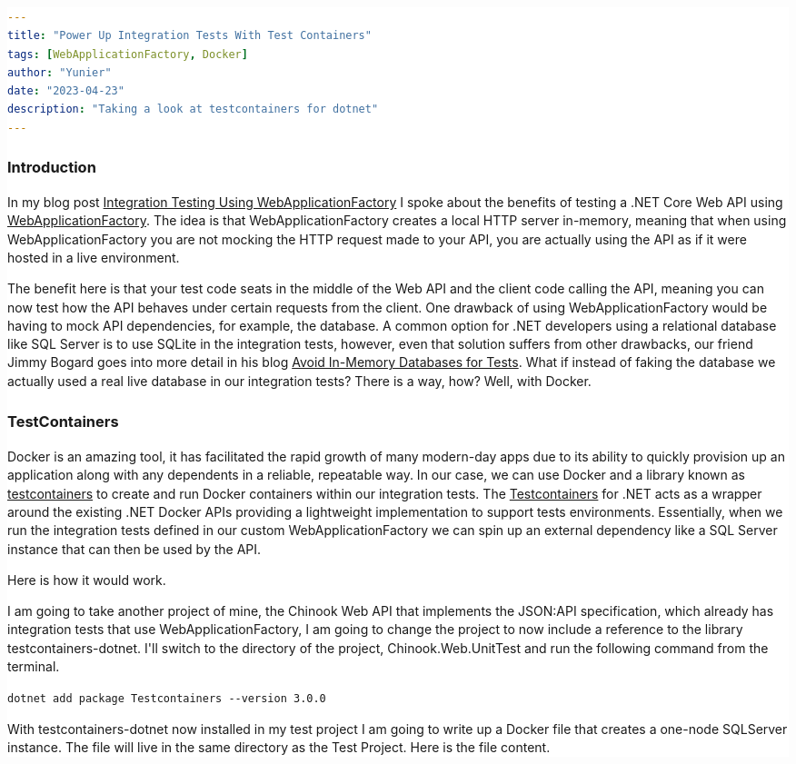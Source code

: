 ```yaml
---
title: "Power Up Integration Tests With Test Containers"
tags: [WebApplicationFactory, Docker]
author: "Yunier"
date: "2023-04-23"
description: "Taking a look at testcontainers for dotnet"
---
```


### Introduction

In my blog post [Integration Testing Using WebApplicationFactory](/post/2021/integration-testing-using-webapplicationfactory/) I spoke about the benefits of testing a .NET Core Web API using [WebApplicationFactory](https://learn.microsoft.com/en-us/dotnet/api/microsoft.aspnetcore.mvc.testing.webapplicationfactory-1?view=aspnetcore-7.0). The idea is that WebApplicationFactory creates a local HTTP server in-memory, meaning that when using WebApplicationFactory you are not mocking the HTTP request made to your API, you are actually using the API as if it were hosted in a live environment. 

The benefit here is that your test code seats in the middle of the Web API and the client code calling the API, meaning you can now test how the API behaves under certain requests from the client. One drawback of using WebApplicationFactory would be having to mock API dependencies, for example, the database. A common option for .NET developers using a relational database like SQL Server is to use SQLite in the integration tests, however, even that solution suffers from other drawbacks, our friend Jimmy Bogard goes into more detail in his blog [Avoid In-Memory Databases for Tests](https://jimmybogard.com/avoid-in-memory-databases-for-tests/). What if instead of faking the database we actually used a real live database in our integration tests? There is a way, how? Well, with Docker.

### TestContainers
Docker is an amazing tool, it has facilitated the rapid growth of many modern-day apps due to its ability to quickly provision up an application along with any dependents in a reliable, repeatable way. In our case, we can use Docker and a library known as [testcontainers](https://github.com/testcontainers/testcontainers-dotnet) to create and run Docker containers within our integration tests. The [Testcontainers](https://dotnet.testcontainers.org/api/create_docker_image/) for .NET acts as a wrapper around the existing .NET Docker APIs providing a lightweight implementation to support tests environments. Essentially, when we run the integration tests defined in our custom WebApplicationFactory we can spin up an external dependency like a SQL Server instance that can then be used by the API. 

Here is how it would work. 

I am going to take another project of mine, the Chinook Web API that implements the JSON:API specification, which already has integration tests that use WebApplicationFactory, I am going to change the project to now include a reference to the library testcontainers-dotnet. I'll switch to the directory of the project, Chinook.Web.UnitTest and run the following command from the terminal.

```shell
dotnet add package Testcontainers --version 3.0.0
```

With testcontainers-dotnet now installed in my test project I am going to write up a Docker file that creates a one-node SQLServer instance. The file will live in the same directory as the Test Project. Here is the file content.
